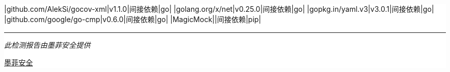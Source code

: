 |github.com/AlekSi/gocov-xml|v1.1.0|间接依赖|go|
|golang.org/x/net|v0.25.0|间接依赖|go|
|gopkg.in/yaml.v3|v3.0.1|间接依赖|go|
|github.com/google/go-cmp|v0.6.0|间接依赖|go|
|MagicMock||间接依赖|pip|


------

*此检测报告由墨菲安全提供*

[墨菲安全](www.murphysec.com)